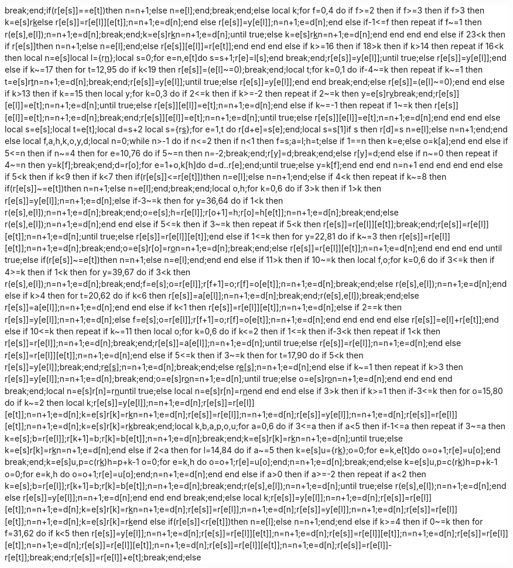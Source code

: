 break;end;if(r[e[s]]==e[t])then n=n+1;else n=e[l];end;break;end;else local k;for f=0,4 do if f>=2 then if f>=3 then if f>3 then k=e[s]r[k](r[k+1])else r[e[s]]=r[e[l]][e[t]];n=n+1;e=d[n];end else r[e[s]]=y[e[l]];n=n+1;e=d[n];end else if-1<=f then repeat if f~=1 then r(e[s],e[l]);n=n+1;e=d[n];break;end;k=e[s]r[k](r[k+1])n=n+1;e=d[n];until true;else k=e[s]r[k](r[k+1])n=n+1;e=d[n];end end end end else if 23<k then if r[e[s]]then n=n+1;else n=e[l];end;else r[e[s]][e[l]]=r[e[t]];end end end else if k>=16 then if 18>k then if k>14 then repeat if 16<k then local n=e[s]local l={r[n](f(r,n+1,h))};local s=0;for e=n,e[t]do s=s+1;r[e]=l[s];end break;end;r[e[s]]=y[e[l]];until true;else r[e[s]]=y[e[l]];end else if k~=17 then for t=12,95 do if k<19 then r[e[s]]=(e[l]~=0);break;end;local t;for k=0,1 do if-4~=k then repeat if k~=1 then t=e[s]r[t](r[t+1])n=n+1;e=d[n];break;end;r[e[s]]=y[e[l]];until true;else r[e[s]]=y[e[l]];end end break;end;else r[e[s]]=(e[l]~=0);end end else if k>13 then if k==15 then local y;for k=0,3 do if 2<=k then if k>=-2 then repeat if 2~=k then y=e[s]r[y](f(r,y+1,e[l]))break;end;r[e[s]][e[l]]=e[t];n=n+1;e=d[n];until true;else r[e[s]][e[l]]=e[t];n=n+1;e=d[n];end else if k~=-1 then repeat if 1~=k then r[e[s]][e[l]]=e[t];n=n+1;e=d[n];break;end;r[e[s]][e[l]]=e[t];n=n+1;e=d[n];until true;else r[e[s]][e[l]]=e[t];n=n+1;e=d[n];end end end else local s=e[s];local t=e[t];local d=s+2 local s={r[s](r[s+1],r[d])};for e=1,t do r[d+e]=s[e];end;local s=s[1]if s then r[d]=s n=e[l];else n=n+1;end;end else local f,a,h,k,o,y,d;local n=0;while n>-1 do if n<=2 then if n<1 then f=s;a=l;h=t;else if 1==n then k=e;else o=k[a];end end else if 5<=n then if n~=4 then for e=10,76 do if 5~=n then n=-2;break;end;r[y]=d;break;end;else r[y]=d;end else if n~=0 then repeat if 4~=n then y=k[f];break;end;d=r[o];for e=1+o,k[h]do d=d..r[e];end;until true;else y=k[f];end end end n=n+1 end end end end else if 5<k then if k<9 then if k<7 then if(r[e[s]]<=r[e[t]])then n=e[l];else n=n+1;end;else if 4<k then repeat if k~=8 then if(r[e[s]]~=e[t])then n=n+1;else n=e[l];end;break;end;local o,h;for k=0,6 do if 3>k then if 1>k then r[e[s]]=y[e[l]];n=n+1;e=d[n];else if-3~=k then for y=36,64 do if 1<k then r(e[s],e[l]);n=n+1;e=d[n];break;end;o=e[s];h=r[e[l]];r[o+1]=h;r[o]=h[e[t]];n=n+1;e=d[n];break;end;else r(e[s],e[l]);n=n+1;e=d[n];end end else if 5<=k then if 3~=k then repeat if 5<k then r[e[s]]=r[e[l]][e[t]];break;end;r[e[s]]=r[e[l]][e[t]];n=n+1;e=d[n];until true;else r[e[s]]=r[e[l]][e[t]];end else if 1<=k then for y=22,81 do if k~=3 then r[e[s]]=r[e[l]][e[t]];n=n+1;e=d[n];break;end;o=e[s]r[o]=r[o](f(r,o+1,e[l]))n=n+1;e=d[n];break;end;else r[e[s]]=r[e[l]][e[t]];n=n+1;e=d[n];end end end end until true;else if(r[e[s]]~=e[t])then n=n+1;else n=e[l];end;end end else if 11>k then if 10~=k then local f,o;for k=0,6 do if 3<=k then if 4>=k then if 1<k then for y=39,67 do if 3<k then r(e[s],e[l]);n=n+1;e=d[n];break;end;f=e[s];o=r[e[l]];r[f+1]=o;r[f]=o[e[t]];n=n+1;e=d[n];break;end;else r(e[s],e[l]);n=n+1;e=d[n];end else if k>4 then for t=20,62 do if k<6 then r[e[s]]=a[e[l]];n=n+1;e=d[n];break;end;r(e[s],e[l]);break;end;else r[e[s]]=a[e[l]];n=n+1;e=d[n];end end else if k<1 then r[e[s]]=r[e[l]][e[t]];n=n+1;e=d[n];else if 2==k then r[e[s]]=y[e[l]];n=n+1;e=d[n];else f=e[s];o=r[e[l]];r[f+1]=o;r[f]=o[e[t]];n=n+1;e=d[n];end end end end else r[e[s]]=e[l]+r[e[t]];end else if 10<=k then repeat if k~=11 then local o;for k=0,6 do if k<=2 then if 1<=k then if-3<k then repeat if 1<k then r[e[s]]=r[e[l]];n=n+1;e=d[n];break;end;r[e[s]]=a[e[l]];n=n+1;e=d[n];until true;else r[e[s]]=r[e[l]];n=n+1;e=d[n];end else r[e[s]]=r[e[l]][e[t]];n=n+1;e=d[n];end else if 5<=k then if 3~=k then for t=17,90 do if 5<k then r[e[s]]=y[e[l]];break;end;r[e[s]]();n=n+1;e=d[n];break;end;else r[e[s]]();n=n+1;e=d[n];end else if k~=1 then repeat if k>3 then r[e[s]]=y[e[l]];n=n+1;e=d[n];break;end;o=e[s]r[o](f(r,o+1,e[l]))n=n+1;e=d[n];until true;else o=e[s]r[o](f(r,o+1,e[l]))n=n+1;e=d[n];end end end end break;end;local n=e[s]r[n]=r[n](f(r,n+1,e[l]))until true;else local n=e[s]r[n]=r[n](f(r,n+1,e[l]))end end end else if 3>k then if k>=1 then if-3<=k then for o=15,80 do if k~=2 then local k;r[e[s]]=y[e[l]];n=n+1;e=d[n];r[e[s]]=r[e[l]][e[t]];n=n+1;e=d[n];k=e[s]r[k]=r[k](r[k+1])n=n+1;e=d[n];r[e[s]]=r[e[l]];n=n+1;e=d[n];r[e[s]]=y[e[l]];n=n+1;e=d[n];r[e[s]]=r[e[l]][e[t]];n=n+1;e=d[n];k=e[s]r[k]=r[k](r[k+1])break;end;local k,b,a,p,o,u;for a=0,6 do if 3<=a then if a<5 then if-1<=a then repeat if 3~=a then k=e[s];b=r[e[l]];r[k+1]=b;r[k]=b[e[t]];n=n+1;e=d[n];break;end;k=e[s]r[k]=r[k](f(r,k+1,e[l]))n=n+1;e=d[n];until true;else k=e[s]r[k]=r[k](f(r,k+1,e[l]))n=n+1;e=d[n];end else if 2<a then for l=14,84 do if a~=5 then k=e[s]u={r[k](f(r,k+1,h))};o=0;for e=k,e[t]do o=o+1;r[e]=u[o];end break;end;k=e[s]u,p=c(r[k](r[k+1]))h=p+k-1 o=0;for e=k,h do o=o+1;r[e]=u[o];end;n=n+1;e=d[n];break;end;else k=e[s]u,p=c(r[k](r[k+1]))h=p+k-1 o=0;for e=k,h do o=o+1;r[e]=u[o];end;n=n+1;e=d[n];end end else if a>0 then if a>=-2 then repeat if a<2 then k=e[s];b=r[e[l]];r[k+1]=b;r[k]=b[e[t]];n=n+1;e=d[n];break;end;r(e[s],e[l]);n=n+1;e=d[n];until true;else r(e[s],e[l]);n=n+1;e=d[n];end else r[e[s]]=y[e[l]];n=n+1;e=d[n];end end end break;end;else local k;r[e[s]]=y[e[l]];n=n+1;e=d[n];r[e[s]]=r[e[l]][e[t]];n=n+1;e=d[n];k=e[s]r[k]=r[k](r[k+1])n=n+1;e=d[n];r[e[s]]=r[e[l]];n=n+1;e=d[n];r[e[s]]=y[e[l]];n=n+1;e=d[n];r[e[s]]=r[e[l]][e[t]];n=n+1;e=d[n];k=e[s]r[k]=r[k](r[k+1])end else if(r[e[s]]<r[e[t]])then n=e[l];else n=n+1;end;end else if k>=4 then if 0~=k then for f=31,62 do if k<5 then r[e[s]]=y[e[l]];n=n+1;e=d[n];r[e[s]]=r[e[l]][e[t]];n=n+1;e=d[n];r[e[s]]=r[e[l]][e[t]];n=n+1;e=d[n];r[e[s]]=r[e[l]][e[t]];n=n+1;e=d[n];r[e[s]]=r[e[l]][e[t]];n=n+1;e=d[n];r[e[s]]=r[e[l]][e[t]];n=n+1;e=d[n];r[e[s]]=r[e[l]]-r[e[t]];break;end;r[e[s]]=r[e[l]]+e[t];break;end;else